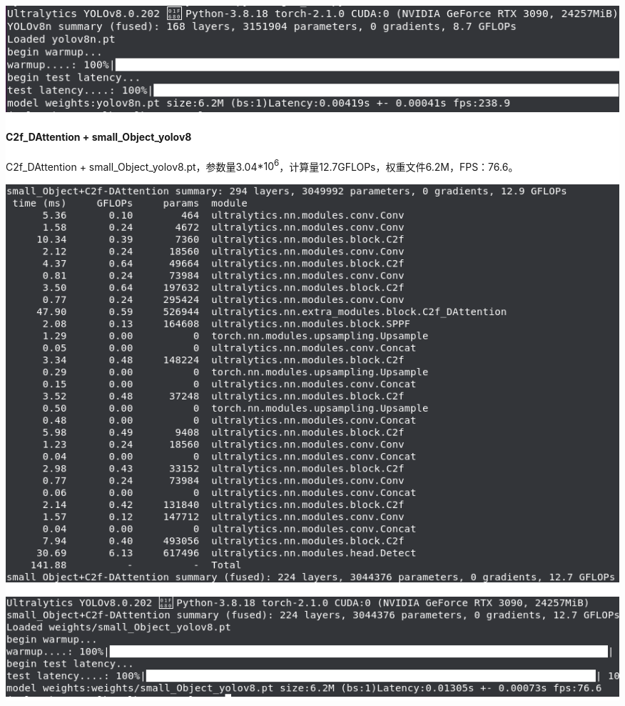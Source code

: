 ![1705676335249](image/实验记录/1705676335249.png)

#### C2f_DAttention + small_Object_yolov8

C2f_DAttention + small_Object_yolov8.pt，参数量3.04$*10^6$，计算量12.7GFLOPs，权重文件6.2M，FPS：76.6。

![1705676060208](image/实验记录/1705676060208.png)

![1705676512806](image/实验记录/1705676512806.png)
